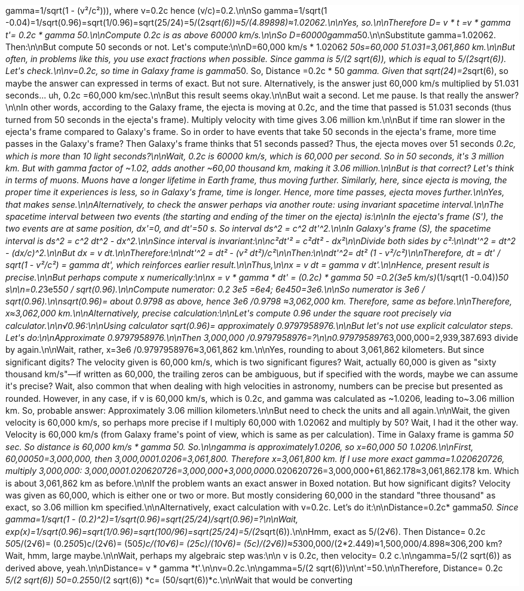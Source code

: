 gamma=1/sqrt(1 - (v²/c²))), where v=0.2c hence (v/c)=0.2.\n\nSo gamma=1/sqrt(1 -0.04)=1/sqrt(0.96)=sqrt(1/0.96)=sqrt(25/24)=5/(2*sqrt(6))≈5/(4.89898)≈1.02062.\n\nYes, so.\n\nTherefore D= v * t =v * gamma t\'= 0.2c * gamma *50.\n\nCompute 0.2c is as above 60000 km/s.\n\nSo D=60000*gamma*50.\n\nSubstitute gamma=1.02062. Then:\n\nBut compute 50 seconds or not. Let\'s compute:\n\nD=60,000 km/s * 1.02062 *50s=60,000 *51.031=3,061,860 km.\n\nBut often, in problems like this, you use exact fractions when possible. Since gamma is 5/(2 sqrt(6)), which is equal to 5/(2*sqrt(6)). Let\'s check.\n\nv=0.2c, so time in Galaxy frame is  gamma*50. So, Distance =0.2c * 50 *gamma. Given that sqrt(24)=2*sqrt(6), so maybe the answer can expressed in terms of exact. But not sure. Alternatively, is the answer just 60,000 km/s multiplied by 51.031 seconds... uh, 0.2c =60,000 km/sec.\n\nBut this result seems okay.\n\nBut wait a second. Let me pause. Is that really the answer?\n\nIn other words, according to the Galaxy frame, the ejecta is moving at 0.2c, and the time that passed is 51.031 seconds (thus turned from 50 seconds in the ejecta\'s frame). Multiply velocity with time gives 3.06 million km.\n\nBut if time ran slower in the ejecta\'s frame compared to Galaxy\'s frame. So in order to have events that take 50 seconds in the ejecta\'s frame, more time passes in the Galaxy\'s frame? Then Galaxy\'s frame thinks that 51 seconds passed? Thus, the ejecta moves over 51 seconds *0.2c, which is more than 10 light seconds?\n\nWait, 0.2c is 60000 km/s, which is 60,000 per second. So in 50 seconds, it\'s 3 million km. But with gamma factor of ~1.02, adds another ~60,00 thousand km, making it 3.06 million.\n\nBut is that correct? Let\'s think in terms of muons. Muons have a longer lifetime in Earth frame, thus moving further. Similarly, here, since ejecta is moving, the proper time it experiences is less, so in Galaxy\'s frame, time is longer. Hence, more time passes, ejecta moves further.\n\nYes, that makes sense.\n\nAlternatively, to check the answer perhaps via another route: using invariant spacetime interval.\n\nThe spacetime interval between two events (the starting and ending of the timer on the ejecta) is:\n\nIn the ejecta\'s frame (S\'), the two events are at same position, dx\'=0, and dt\'=50 s. So interval ds^2 = c^2 dt\'^2.\n\nIn Galaxy\'s frame (S), the spacetime interval is ds^2 = c^2 dt^2 - dx^2.\n\nSince interval is invariant:\n\nc²dt\'² = c²dt² - dx²\n\nDivide both sides by c²:\n\ndt\'^2 = dt^2 - (dx/c)^2.\n\nBut dx = v dt.\n\nTherefore:\n\ndt\'^2 = dt² - (v² dt²)/c²\n\nThen:\n\ndt\'^2= dt² (1 - v²/c²)\n\nTherefore, dt = dt\' / sqrt(1 - v²/c²) = gamma dt\', which reinforces earlier result.\n\nThus,\n\nx = v dt = gamma v dt\'.\n\nHence, present result is precise.\n\nBut perhaps compute x numerically:\n\nx = v * gamma * dt\' = (0.2c) * gamma *50 =0.2*(3e5 km/s)*(1/sqrt(1 -0.04))*50 s\n\n=0.2*3e5*50 / sqrt(0.96).\n\nCompute numerator: 0.2 *3e5 =6e4; 6e4*50=3e6.\n\nSo numerator is 3e6 / sqrt(0.96).\n\nsqrt(0.96)= about 0.9798 as above, hence 3e6 /0.9798 ≈3,062,000 km. Therefore, same as before.\n\nTherefore, x≈3,062,000 km.\n\nAlternatively, precise calculation:\n\nLet\'s compute 0.96 under the square root precisely via calculator.\n\n√0.96:\n\nUsing calculator sqrt(0.96)= approximately 0.9797958976.\n\nBut let\'s not use explicit calculator steps. Let\'s do:\n\nApproximate 0.9797958976.\n\nThen 3,000,000 /0.9797958976=?\n\n0.9797958976*3,000,000=2,939,387.693 divide by again.\n\nWait, rather, x=3e6 /0.9797958976≈3,061,862 km.\n\nYes, rounding to about 3,061,862 kilometers. But since significant digits? The velocity given is 60,000 km/s, which is two significant figures? Wait, actually 60,000 is given as "sixty thousand km/s"—if written as 60,000, the trailing zeros can be ambiguous, but if specified with the words, maybe we can assume it\'s precise? Wait, also common that when dealing with high velocities in astronomy, numbers can be precise but presented as rounded. However, in any case, if v is 60,000 km/s, which is 0.2c, and gamma was calculated as ~1.0206, leading to~3.06 million km. So, probable answer: Approximately 3.06 million kilometers.\n\nBut need to check the units and all again.\n\nWait, the given velocity is 60,000 km/s, so perhaps more precise if I multiply 60,000 with 1.02062 and multiply by 50? Wait, I had it the other way. Velocity is 60,000 km/s (from Galaxy frame\'s point of view, which is same as per calculation). Time in Galaxy frame is gamma *50 sec. So distance is 60,000 km/s * gamma *50. So.\n\ngamma is approximately1.0206, so x=60,000 *50 *1.0206.\n\nFirst, 60,000*50=3,000,000, then 3,000,000*1.0206=3,061,800. Therefore x=3,061,800 km. If I use more exact gamma=1.020620726, multiply 3,000,000: 3,000,000*1.020620726=3,000,000+3,000,000*0.020620726=3,000,000+61,862.178≈3,061,862.178 km. Which is about 3,061,862 km as before.\n\nIf the problem wants an exact answer in Boxed notation. But how significant digits? Velocity was given as 60,000, which is either one or two or more. But mostly considering 60,000 in the standard "three thousand" as exact, so 3.06 million km specified.\n\nAlternatively, exact calculation with v=0.2c. Let’s do it:\n\nDistance=0.2c* gamma*50. Since gamma=1/sqrt(1 - (0.2)^2)=1/sqrt(0.96)=sqrt(25/24)/sqrt(0.96)=?\n\nWait, exp(x)=1/sqrt(0.96)=sqrt(1/0.96)=sqrt(100/96)=sqrt(25/24)=5/(2*sqrt(6)).\n\nHmm, exact as 5/(2√6). Then Distance= 0.2c *50*5/(2√6)= (0.2*50*5)c/(2√6)= (50*5)c/(10√6)= (25c)/(10√6)= (5c)/(2√6))≈5*300,000/(2*2.449)≈1,500,000/4.898≈306,200 km? Wait, hmm, large maybe.\n\nWait, perhaps my algebraic step was:\n\n v is 0.2c, then velocity= 0.2 c.\n\ngamma=5/(2 sqrt(6)) as derived above, yeah.\n\nDistance= v * gamma *t\'.\n\nv=0.2c.\n\ngamma=5/(2 sqrt(6))\n\nt\'=50.\n\nTherefore, Distance= 0.2c *5/(2 sqrt(6)) *50=0.2*5*50/(2 sqrt(6)) *c= (50/sqrt(6))*c.\n\nWait that would be converting